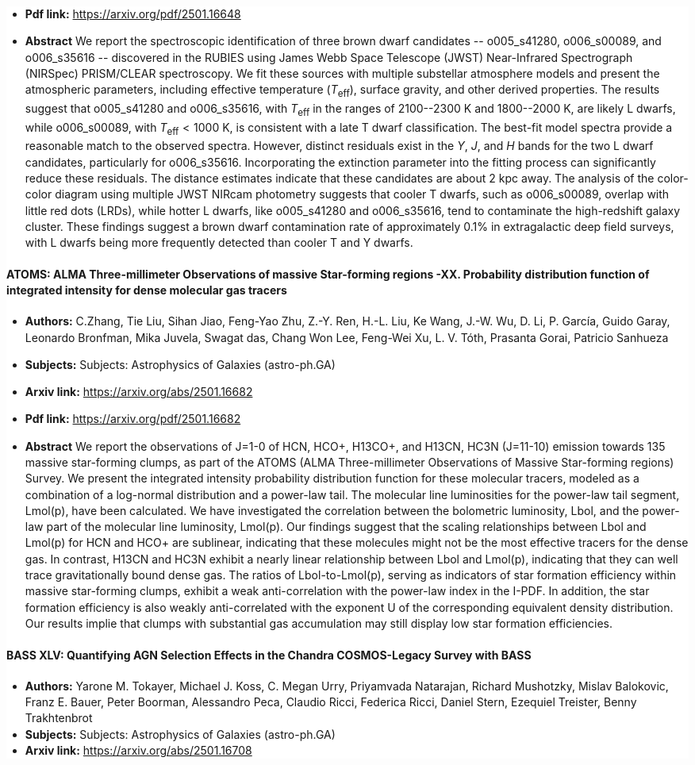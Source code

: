  - **Pdf link:** https://arxiv.org/pdf/2501.16648

 - **Abstract**
 We report the spectroscopic identification of three brown dwarf candidates -- o005_s41280, o006_s00089, and o006_s35616 -- discovered in the RUBIES using James Webb Space Telescope (JWST) Near-Infrared Spectrograph (NIRSpec) PRISM/CLEAR spectroscopy. We fit these sources with multiple substellar atmosphere models and present the atmospheric parameters, including effective temperature ($T_\mathrm{eff}$), surface gravity, and other derived properties. The results suggest that o005_s41280 and o006_s35616, with $T_\mathrm{eff}$ in the ranges of 2100--2300 K and 1800--2000 K, are likely L dwarfs, while o006_s00089, with $T_\mathrm{eff} < 1000$ K, is consistent with a late T dwarf classification. The best-fit model spectra provide a reasonable match to the observed spectra. However, distinct residuals exist in the $Y$, $J$, and $H$ bands for the two L dwarf candidates, particularly for o006_s35616. Incorporating the extinction parameter into the fitting process can significantly reduce these residuals. The distance estimates indicate that these candidates are about 2 kpc away. The analysis of the color-color diagram using multiple JWST NIRcam photometry suggests that cooler T dwarfs, such as o006_s00089, overlap with little red dots (LRDs), while hotter L dwarfs, like o005_s41280 and o006_s35616, tend to contaminate the high-redshift galaxy cluster. These findings suggest a brown dwarf contamination rate of approximately 0.1% in extragalactic deep field surveys, with L dwarfs being more frequently detected than cooler T and Y dwarfs.
#### ATOMS: ALMA Three-millimeter Observations of massive Star-forming regions -XX. Probability distribution function of integrated intensity for dense molecular gas tracers
 - **Authors:** C.Zhang, Tie Liu, Sihan Jiao, Feng-Yao Zhu, Z.-Y. Ren, H.-L. Liu, Ke Wang, J.-W. Wu, D. Li, P. García, Guido Garay, Leonardo Bronfman, Mika Juvela, Swagat das, Chang Won Lee, Feng-Wei Xu, L. V. Tóth, Prasanta Gorai, Patricio Sanhueza
 - **Subjects:** Subjects:
Astrophysics of Galaxies (astro-ph.GA)
 - **Arxiv link:** https://arxiv.org/abs/2501.16682

 - **Pdf link:** https://arxiv.org/pdf/2501.16682

 - **Abstract**
 We report the observations of J=1-0 of HCN, HCO+, H13CO+, and H13CN, HC3N (J=11-10) emission towards 135 massive star-forming clumps, as part of the ATOMS (ALMA Three-millimeter Observations of Massive Star-forming regions) Survey. We present the integrated intensity probability distribution function for these molecular tracers, modeled as a combination of a log-normal distribution and a power-law tail. The molecular line luminosities for the power-law tail segment, Lmol(p), have been calculated. We have investigated the correlation between the bolometric luminosity, Lbol, and the power-law part of the molecular line luminosity, Lmol(p). Our findings suggest that the scaling relationships between Lbol and Lmol(p) for HCN and HCO+ are sublinear, indicating that these molecules might not be the most effective tracers for the dense gas. In contrast, H13CN and HC3N exhibit a nearly linear relationship between Lbol and Lmol(p), indicating that they can well trace gravitationally bound dense gas. The ratios of Lbol-to-Lmol(p), serving as indicators of star formation efficiency within massive star-forming clumps, exhibit a weak anti-correlation with the power-law index in the I-PDF. In addition, the star formation efficiency is also weakly anti-correlated with the exponent U of the corresponding equivalent density distribution. Our results implie that clumps with substantial gas accumulation may still display low star formation efficiencies.
#### BASS XLV: Quantifying AGN Selection Effects in the Chandra COSMOS-Legacy Survey with BASS
 - **Authors:** Yarone M. Tokayer, Michael J. Koss, C. Megan Urry, Priyamvada Natarajan, Richard Mushotzky, Mislav Balokovic, Franz E. Bauer, Peter Boorman, Alessandro Peca, Claudio Ricci, Federica Ricci, Daniel Stern, Ezequiel Treister, Benny Trakhtenbrot
 - **Subjects:** Subjects:
Astrophysics of Galaxies (astro-ph.GA)
 - **Arxiv link:** https://arxiv.org/abs/2501.16708
